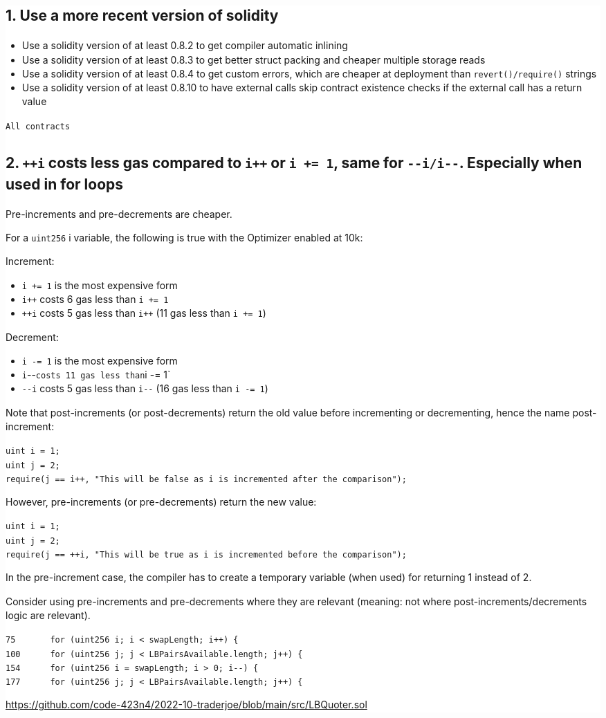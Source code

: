 ## 1. Use a more recent version of solidity
  
- Use a solidity version of at least 0.8.2 to get compiler automatic inlining  
- Use a solidity version of at least 0.8.3 to get better struct packing and cheaper multiple storage reads  
- Use a solidity version of at least 0.8.4 to get custom errors, which are cheaper at deployment than `revert()/require()` strings  
- Use a solidity version of at least 0.8.10 to have external calls skip contract existence checks if the external call has a return value

```
All contracts
```

## 2. `++i` costs less gas compared to `i++` or `i += 1`, same for `--i/i--`. Especially when used in for loops

Pre-increments and pre-decrements are cheaper.

For a `uint256` i variable, the following is true with the Optimizer enabled at 10k:

Increment:

- `i += 1` is the most expensive form
- `i++` costs 6 gas less than `i += 1`
- `++i` costs 5 gas less than `i++` (11 gas less than `i += 1`)

Decrement:

- `i -= 1` is the most expensive form
- `i`--` costs 11 gas less than `i -= 1`
- `--i` costs 5 gas less than `i--` (16 gas less than `i -= 1`)

Note that post-increments (or post-decrements) return the old value before incrementing or decrementing, hence the name post-increment:

```
uint i = 1;  
uint j = 2;
require(j == i++, "This will be false as i is incremented after the comparison");
```
However, pre-increments (or pre-decrements) return the new value:

```
uint i = 1;  
uint j = 2;
require(j == ++i, "This will be true as i is incremented before the comparison");
```


In the pre-increment case, the compiler has to create a temporary variable (when used) for returning 1 instead of 2.

Consider using pre-increments and pre-decrements where they are relevant (meaning: not where post-increments/decrements logic are relevant).


```
75       for (uint256 i; i < swapLength; i++) {
100      for (uint256 j; j < LBPairsAvailable.length; j++) {
154      for (uint256 i = swapLength; i > 0; i--) {
177      for (uint256 j; j < LBPairsAvailable.length; j++) {
```
https://github.com/code-423n4/2022-10-traderjoe/blob/main/src/LBQuoter.sol
